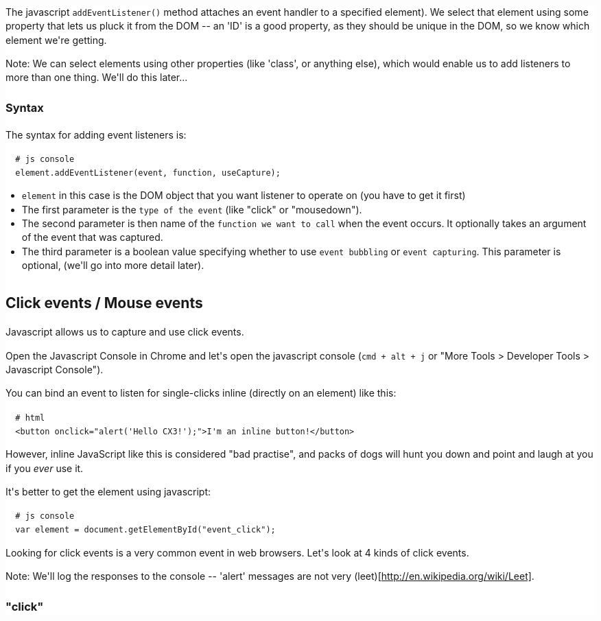 The javascript `addEventListener()` method attaches an event handler to a specified element). We select that element using some property that lets us pluck it from the DOM -- an 'ID' is a good property, as they should be unique in the DOM, so we know which element we're getting.

Note: We can select elements using other properties (like 'class', or anything else), which would enable us to add listeners to more than one thing. We'll do this later...


### Syntax

The syntax for adding event listeners is:

```
  # js console
  element.addEventListener(event, function, useCapture);
```

- `element` in this case is the DOM object that you want listener to operate on (you have to get it first)
- The first parameter is the `type of the event` (like "click" or "mousedown").
- The second parameter is then name of the `function we want to call` when the event occurs. It optionally takes an argument of the event that was captured.
- The third parameter is a boolean value specifying whether to use `event bubbling` or `event capturing`. This parameter is optional, (we'll go into more detail later).


## Click events / Mouse events

Javascript allows us to capture and use click events.

Open the Javascript Console in Chrome and let's open the javascript console (`cmd + alt + j` or  "More Tools > Developer Tools > Javascript Console").

You can bind an event to listen for single-clicks inline (directly on an element) like this:

```
  # html
  <button onclick="alert('Hello CX3!');">I'm an inline button!</button>
```

However, inline JavaScript like this is considered "bad practise", and packs of dogs will hunt you down and point and laugh at you if you *ever* use it.

It's better to get the element using javascript:

```
  # js console
  var element = document.getElementById("event_click");
```

Looking for click events is a very common event in web browsers. Let's look at 4 kinds of click events.

Note: We'll log the responses to the console -- 'alert' messages are not very (leet)[http://en.wikipedia.org/wiki/Leet].


### "click"
